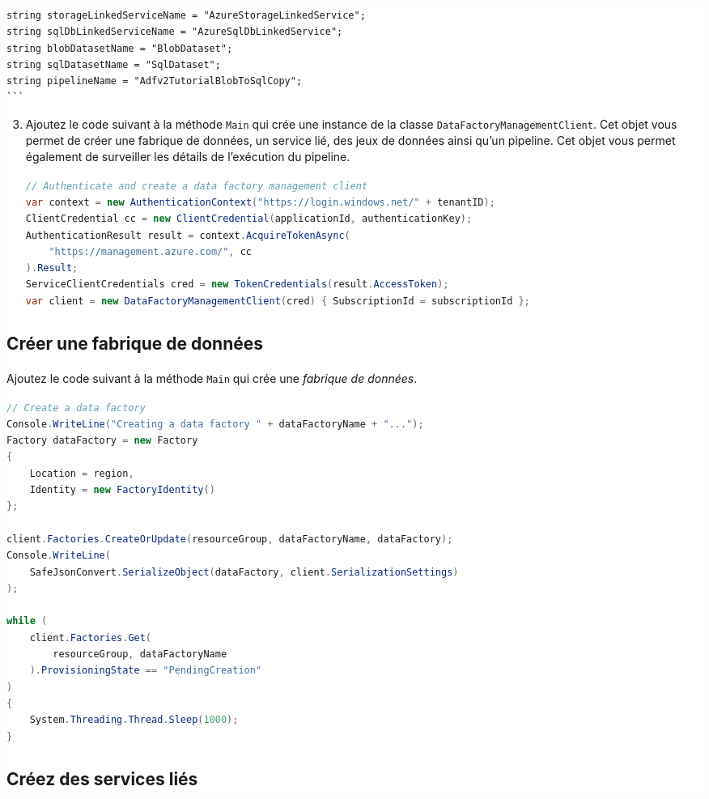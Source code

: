     string storageLinkedServiceName = "AzureStorageLinkedService";
    string sqlDbLinkedServiceName = "AzureSqlDbLinkedService";
    string blobDatasetName = "BlobDataset";
    string sqlDatasetName = "SqlDataset";
    string pipelineName = "Adfv2TutorialBlobToSqlCopy";
    ```

3. Ajoutez le code suivant à la méthode `Main` qui crée une instance de la classe `DataFactoryManagementClient`. Cet objet vous permet de créer une fabrique de données, un service lié, des jeux de données ainsi qu’un pipeline. Cet objet vous permet également de surveiller les détails de l’exécution du pipeline.

    ```csharp
    // Authenticate and create a data factory management client
    var context = new AuthenticationContext("https://login.windows.net/" + tenantID);
    ClientCredential cc = new ClientCredential(applicationId, authenticationKey);
    AuthenticationResult result = context.AcquireTokenAsync(
        "https://management.azure.com/", cc
    ).Result;
    ServiceClientCredentials cred = new TokenCredentials(result.AccessToken);
    var client = new DataFactoryManagementClient(cred) { SubscriptionId = subscriptionId };
    ```

## <a name="create-a-data-factory"></a>Créer une fabrique de données

Ajoutez le code suivant à la méthode `Main` qui crée une *fabrique de données*.

```csharp
// Create a data factory
Console.WriteLine("Creating a data factory " + dataFactoryName + "...");
Factory dataFactory = new Factory
{
    Location = region,
    Identity = new FactoryIdentity()
};

client.Factories.CreateOrUpdate(resourceGroup, dataFactoryName, dataFactory);
Console.WriteLine(
    SafeJsonConvert.SerializeObject(dataFactory, client.SerializationSettings)
);

while (
    client.Factories.Get(
        resourceGroup, dataFactoryName
    ).ProvisioningState == "PendingCreation"
)
{
    System.Threading.Thread.Sleep(1000);
}
```

## <a name="create-linked-services"></a>Créez des services liés
